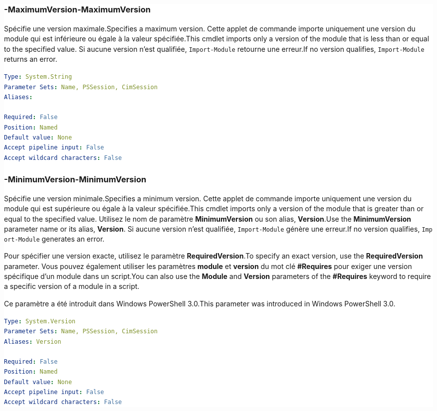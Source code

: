 ### <span data-ttu-id="9b34c-312">-MaximumVersion</span><span class="sxs-lookup"><span data-stu-id="9b34c-312">-MaximumVersion</span></span>

<span data-ttu-id="9b34c-313">Spécifie une version maximale.</span><span class="sxs-lookup"><span data-stu-id="9b34c-313">Specifies a maximum version.</span></span> <span data-ttu-id="9b34c-314">Cette applet de commande importe uniquement une version du module qui est inférieure ou égale à la valeur spécifiée.</span><span class="sxs-lookup"><span data-stu-id="9b34c-314">This cmdlet imports only a version of the module that is less than or equal to the specified value.</span></span> <span data-ttu-id="9b34c-315">Si aucune version n’est qualifiée, `Import-Module` retourne une erreur.</span><span class="sxs-lookup"><span data-stu-id="9b34c-315">If no version qualifies, `Import-Module` returns an error.</span></span>

```yaml
Type: System.String
Parameter Sets: Name, PSSession, CimSession
Aliases:

Required: False
Position: Named
Default value: None
Accept pipeline input: False
Accept wildcard characters: False
```

### <span data-ttu-id="9b34c-316">-MinimumVersion</span><span class="sxs-lookup"><span data-stu-id="9b34c-316">-MinimumVersion</span></span>

<span data-ttu-id="9b34c-317">Spécifie une version minimale.</span><span class="sxs-lookup"><span data-stu-id="9b34c-317">Specifies a minimum version.</span></span> <span data-ttu-id="9b34c-318">Cette applet de commande importe uniquement une version du module qui est supérieure ou égale à la valeur spécifiée.</span><span class="sxs-lookup"><span data-stu-id="9b34c-318">This cmdlet imports only a version of the module that is greater than or equal to the specified value.</span></span> <span data-ttu-id="9b34c-319">Utilisez le nom de paramètre **MinimumVersion** ou son alias, **Version**.</span><span class="sxs-lookup"><span data-stu-id="9b34c-319">Use the **MinimumVersion** parameter name or its alias, **Version**.</span></span> <span data-ttu-id="9b34c-320">Si aucune version n’est qualifiée, `Import-Module` génère une erreur.</span><span class="sxs-lookup"><span data-stu-id="9b34c-320">If no version qualifies, `Import-Module` generates an error.</span></span>

<span data-ttu-id="9b34c-321">Pour spécifier une version exacte, utilisez le paramètre **RequiredVersion**.</span><span class="sxs-lookup"><span data-stu-id="9b34c-321">To specify an exact version, use the **RequiredVersion** parameter.</span></span> <span data-ttu-id="9b34c-322">Vous pouvez également utiliser les paramètres **module** et **version** du mot clé **#Requires** pour exiger une version spécifique d’un module dans un script.</span><span class="sxs-lookup"><span data-stu-id="9b34c-322">You can also use the **Module** and **Version** parameters of the **#Requires** keyword to require a specific version of a module in a script.</span></span>

<span data-ttu-id="9b34c-323">Ce paramètre a été introduit dans Windows PowerShell 3.0.</span><span class="sxs-lookup"><span data-stu-id="9b34c-323">This parameter was introduced in Windows PowerShell 3.0.</span></span>

```yaml
Type: System.Version
Parameter Sets: Name, PSSession, CimSession
Aliases: Version

Required: False
Position: Named
Default value: None
Accept pipeline input: False
Accept wildcard characters: False
```
